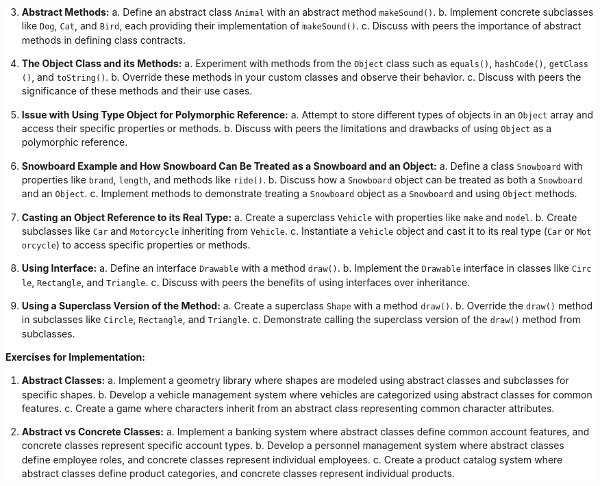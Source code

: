 3. **Abstract Methods:**
   a. Define an abstract class `Animal` with an abstract method `makeSound()`.
   b. Implement concrete subclasses like `Dog`, `Cat`, and `Bird`, each providing their implementation of `makeSound()`.
   c. Discuss with peers the importance of abstract methods in defining class contracts.

4. **The Object Class and its Methods:**
   a. Experiment with methods from the `Object` class such as `equals()`, `hashCode()`, `getClass()`, and `toString()`.
   b. Override these methods in your custom classes and observe their behavior.
   c. Discuss with peers the significance of these methods and their use cases.

5. **Issue with Using Type Object for Polymorphic Reference:**
   a. Attempt to store different types of objects in an `Object` array and access their specific properties or methods.
   b. Discuss with peers the limitations and drawbacks of using `Object` as a polymorphic reference.

6. **Snowboard Example and How Snowboard Can Be Treated as a Snowboard and an Object:**
   a. Define a class `Snowboard` with properties like `brand`, `length`, and methods like `ride()`.
   b. Discuss how a `Snowboard` object can be treated as both a `Snowboard` and an `Object`.
   c. Implement methods to demonstrate treating a `Snowboard` object as a `Snowboard` and using `Object` methods.

7. **Casting an Object Reference to its Real Type:**
   a. Create a superclass `Vehicle` with properties like `make` and `model`.
   b. Create subclasses like `Car` and `Motorcycle` inheriting from `Vehicle`.
   c. Instantiate a `Vehicle` object and cast it to its real type (`Car` or `Motorcycle`) to access specific properties or methods.

8. **Using Interface:**
   a. Define an interface `Drawable` with a method `draw()`.
   b. Implement the `Drawable` interface in classes like `Circle`, `Rectangle`, and `Triangle`.
   c. Discuss with peers the benefits of using interfaces over inheritance.

9. **Using a Superclass Version of the Method:**
   a. Create a superclass `Shape` with a method `draw()`.
   b. Override the `draw()` method in subclasses like `Circle`, `Rectangle`, and `Triangle`.
   c. Demonstrate calling the superclass version of the `draw()` method from subclasses.

**Exercises for Implementation:**

1. **Abstract Classes:**
   a. Implement a geometry library where shapes are modeled using abstract classes and subclasses for specific shapes.
   b. Develop a vehicle management system where vehicles are categorized using abstract classes for common features.
   c. Create a game where characters inherit from an abstract class representing common character attributes.

2. **Abstract vs Concrete Classes:**
   a. Implement a banking system where abstract classes define common account features, and concrete classes represent specific account types.
   b. Develop a personnel management system where abstract classes define employee roles, and concrete classes represent individual employees.
   c. Create a product catalog system where abstract classes define product categories, and concrete classes represent individual products.
